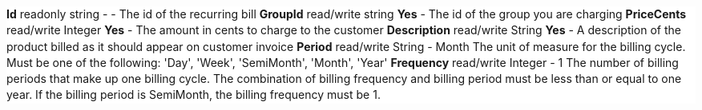 <tr>
<td><b>Id</b></td>
<td>readonly</td>
<td>string</td>
<td>-</td>
<td>-</td>
<td>The id of the recurring bill</td>
<tr>

<tr>
<td><b>GroupId</b></td>
<td>read/write</td>
<td>string</td>
<td><b>Yes</b></td>
<td>-</td>
<td>The id of the group you are charging</td>
<tr>

<tr>
<td><b>PriceCents</b></td>
<td>read/write</td>
<td>Integer</td>
<td><b>Yes</b></td>
<td>-</td>
<td>The amount in cents to charge to the customer</td>
<tr>

<tr>
<td><b>Description</b></td>
<td>read/write</td>
<td>String</td>
<td><b>Yes</b></td>
<td>-</td>
<td>A description of the product billed as it should appear on customer invoice</td>
<tr>

<tr>
<td><b>Period</b></td>
<td>read/write</td>
<td>String</td>
<td>-</td>
<td>Month</td>
<td>The unit of measure for the billing cycle. Must be one of the following: 'Day', 'Week', 'SemiMonth', 'Month', 'Year'</td>
<tr>

<tr>
<td><b>Frequency</b></td>
<td>read/write</td>
<td>Integer</td>
<td>-</td>
<td>1</td>
<td>The number of billing periods that make up one billing cycle. The combination of billing frequency and billing period must be less than or equal to one year. If the billing period is SemiMonth, the billing frequency must be 1.</td>
<tr>
